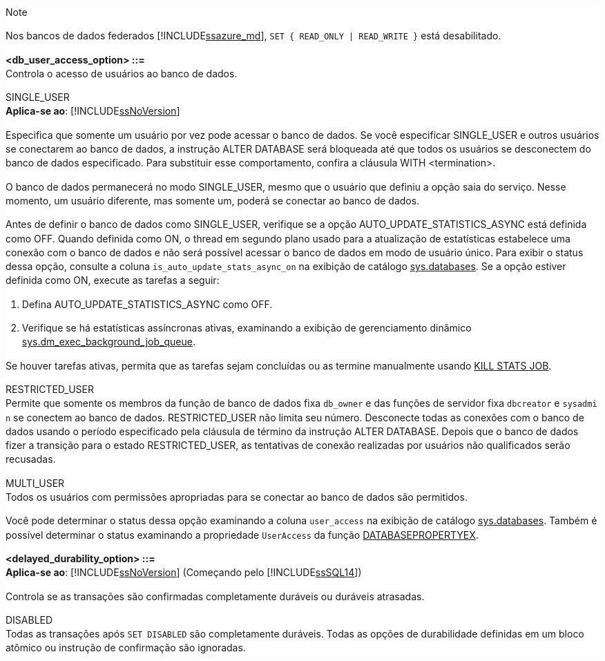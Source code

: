 > [!NOTE]
> Nos bancos de dados federados [!INCLUDE[ssazure_md](../../includes/ssazure_md.md)], `SET { READ_ONLY | READ_WRITE }` está desabilitado.

**\<db_user_access_option> ::=**      
Controla o acesso de usuários ao banco de dados.

SINGLE_USER     
**Aplica-se ao**: [!INCLUDE[ssNoVersion](../../includes/ssnoversion-md.md)]

Especifica que somente um usuário por vez pode acessar o banco de dados. Se você especificar SINGLE_USER e outros usuários se conectarem ao banco de dados, a instrução ALTER DATABASE será bloqueada até que todos os usuários se desconectem do banco de dados especificado. Para substituir esse comportamento, confira a cláusula WITH \<termination>.

O banco de dados permanecerá no modo SINGLE_USER, mesmo que o usuário que definiu a opção saia do serviço. Nesse momento, um usuário diferente, mas somente um, poderá se conectar ao banco de dados.

Antes de definir o banco de dados como SINGLE_USER, verifique se a opção AUTO_UPDATE_STATISTICS_ASYNC está definida como OFF. Quando definida como ON, o thread em segundo plano usado para a atualização de estatísticas estabelece uma conexão com o banco de dados e não será possível acessar o banco de dados em modo de usuário único. Para exibir o status dessa opção, consulte a coluna `is_auto_update_stats_async_on` na exibição de catálogo [sys.databases](../../relational-databases/system-catalog-views/sys-databases-transact-sql.md). Se a opção estiver definida como ON, execute as tarefas a seguir:

1. Defina AUTO_UPDATE_STATISTICS_ASYNC como OFF.

2. Verifique se há estatísticas assíncronas ativas, examinando a exibição de gerenciamento dinâmico [sys.dm_exec_background_job_queue](../../relational-databases/system-dynamic-management-views/sys-dm-exec-background-job-queue-transact-sql.md).

Se houver tarefas ativas, permita que as tarefas sejam concluídas ou as termine manualmente usando [KILL STATS JOB](../../t-sql/language-elements/kill-stats-job-transact-sql.md).

RESTRICTED_USER     
Permite que somente os membros da função de banco de dados fixa `db_owner` e das funções de servidor fixa `dbcreator` e `sysadmin` se conectem ao banco de dados. RESTRICTED_USER não limita seu número. Desconecte todas as conexões com o banco de dados usando o período especificado pela cláusula de término da instrução ALTER DATABASE. Depois que o banco de dados fizer a transição para o estado RESTRICTED_USER, as tentativas de conexão realizadas por usuários não qualificados serão recusadas.

MULTI_USER     
Todos os usuários com permissões apropriadas para se conectar ao banco de dados são permitidos.

Você pode determinar o status dessa opção examinando a coluna `user_access` na exibição de catálogo [sys.databases](../../relational-databases/system-catalog-views/sys-databases-transact-sql.md). Também é possível determinar o status examinando a propriedade `UserAccess` da função [DATABASEPROPERTYEX](../../t-sql/functions/databasepropertyex-transact-sql.md).

**\<delayed_durability_option> ::=**      
**Aplica-se ao**: [!INCLUDE[ssNoVersion](../../includes/ssnoversion-md.md)] (Começando pelo [!INCLUDE[ssSQL14](../../includes/sssql14-md.md)])

Controla se as transações são confirmadas completamente duráveis ou duráveis atrasadas.

DISABLED     
Todas as transações após `SET DISABLED` são completamente duráveis. Todas as opções de durabilidade definidas em um bloco atômico ou instrução de confirmação são ignoradas.
